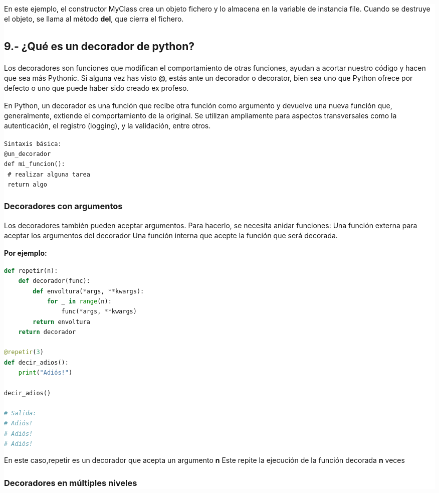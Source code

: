 En este ejemplo, el constructor MyClass crea un objeto fichero y lo almacena en la variable de instancia file. Cuando se destruye el objeto, se llama al método **del**, que cierra el fichero.

## 9.- ¿Qué es un decorador de python?

Los decoradores son funciones que modifican el comportamiento de otras funciones, ayudan a acortar nuestro código y hacen que sea más Pythonic. Si alguna vez has visto @, estás ante un decorador o decorator, bien sea uno que Python ofrece por defecto o uno que puede haber sido creado ex profeso.

En Python, un decorador es una función que recibe otra función como argumento y devuelve una nueva función que, generalmente, extiende el comportamiento de la original.
Se utilizan ampliamente para aspectos transversales como la autenticación, el registro (logging), y la validación, entre otros.

```
Sintaxis básica:
@un_decorador
def mi_funcion():
 # realizar alguna tarea
 return algo
```

### **Decoradores con argumentos**

Los decoradores también pueden aceptar argumentos. Para hacerlo, se necesita anidar funciones:
Una función externa para aceptar los argumentos del decorador
Una función interna que acepte la función que será decorada.

**Por ejemplo:**

```Python
def repetir(n):
    def decorador(func):
        def envoltura(*args, **kwargs):
            for _ in range(n):
                func(*args, **kwargs)
        return envoltura
    return decorador

@repetir(3)
def decir_adios():
    print("Adiós!")

decir_adios()

# Salida:
# Adiós!
# Adiós!
# Adiós!
```

En este caso,repetir es un decorador que acepta un argumento **n** Este repite la ejecución de la función decorada **n** veces

### **Decoradores en múltiples niveles**
